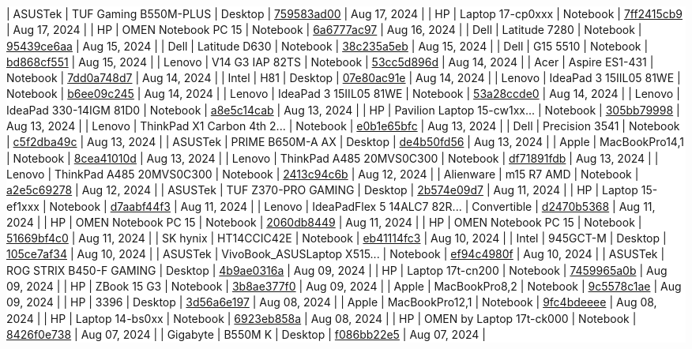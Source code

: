 | ASUSTek       | TUF Gaming B550M-PLUS       | Desktop     | [759583ad00](https://linux-hardware.org/?probe=759583ad00) | Aug 17, 2024 |
| HP            | Laptop 17-cp0xxx            | Notebook    | [7ff2415cb9](https://linux-hardware.org/?probe=7ff2415cb9) | Aug 17, 2024 |
| HP            | OMEN Notebook PC 15         | Notebook    | [6a6777ac97](https://linux-hardware.org/?probe=6a6777ac97) | Aug 16, 2024 |
| Dell          | Latitude 7280               | Notebook    | [95439ce6aa](https://linux-hardware.org/?probe=95439ce6aa) | Aug 15, 2024 |
| Dell          | Latitude D630               | Notebook    | [38c235a5eb](https://linux-hardware.org/?probe=38c235a5eb) | Aug 15, 2024 |
| Dell          | G15 5510                    | Notebook    | [bd868cf551](https://linux-hardware.org/?probe=bd868cf551) | Aug 15, 2024 |
| Lenovo        | V14 G3 IAP 82TS             | Notebook    | [53cc5d896d](https://linux-hardware.org/?probe=53cc5d896d) | Aug 14, 2024 |
| Acer          | Aspire ES1-431              | Notebook    | [7dd0a748d7](https://linux-hardware.org/?probe=7dd0a748d7) | Aug 14, 2024 |
| Intel         | H81                         | Desktop     | [07e80ac91e](https://linux-hardware.org/?probe=07e80ac91e) | Aug 14, 2024 |
| Lenovo        | IdeaPad 3 15IIL05 81WE      | Notebook    | [b6ee09c245](https://linux-hardware.org/?probe=b6ee09c245) | Aug 14, 2024 |
| Lenovo        | IdeaPad 3 15IIL05 81WE      | Notebook    | [53a28ccde0](https://linux-hardware.org/?probe=53a28ccde0) | Aug 14, 2024 |
| Lenovo        | IdeaPad 330-14IGM 81D0      | Notebook    | [a8e5c14cab](https://linux-hardware.org/?probe=a8e5c14cab) | Aug 13, 2024 |
| HP            | Pavilion Laptop 15-cw1xx... | Notebook    | [305bb79998](https://linux-hardware.org/?probe=305bb79998) | Aug 13, 2024 |
| Lenovo        | ThinkPad X1 Carbon 4th 2... | Notebook    | [e0b1e65bfc](https://linux-hardware.org/?probe=e0b1e65bfc) | Aug 13, 2024 |
| Dell          | Precision 3541              | Notebook    | [c5f2dba49c](https://linux-hardware.org/?probe=c5f2dba49c) | Aug 13, 2024 |
| ASUSTek       | PRIME B650M-A AX            | Desktop     | [de4b50fd56](https://linux-hardware.org/?probe=de4b50fd56) | Aug 13, 2024 |
| Apple         | MacBookPro14,1              | Notebook    | [8cea41010d](https://linux-hardware.org/?probe=8cea41010d) | Aug 13, 2024 |
| Lenovo        | ThinkPad A485 20MVS0C300    | Notebook    | [df71891fdb](https://linux-hardware.org/?probe=df71891fdb) | Aug 13, 2024 |
| Lenovo        | ThinkPad A485 20MVS0C300    | Notebook    | [2413c94c6b](https://linux-hardware.org/?probe=2413c94c6b) | Aug 12, 2024 |
| Alienware     | m15 R7 AMD                  | Notebook    | [a2e5c69278](https://linux-hardware.org/?probe=a2e5c69278) | Aug 12, 2024 |
| ASUSTek       | TUF Z370-PRO GAMING         | Desktop     | [2b574e09d7](https://linux-hardware.org/?probe=2b574e09d7) | Aug 11, 2024 |
| HP            | Laptop 15-ef1xxx            | Notebook    | [d7aabf44f3](https://linux-hardware.org/?probe=d7aabf44f3) | Aug 11, 2024 |
| Lenovo        | IdeaPadFlex 5 14ALC7 82R... | Convertible | [d2470b5368](https://linux-hardware.org/?probe=d2470b5368) | Aug 11, 2024 |
| HP            | OMEN Notebook PC 15         | Notebook    | [2060db8449](https://linux-hardware.org/?probe=2060db8449) | Aug 11, 2024 |
| HP            | OMEN Notebook PC 15         | Notebook    | [51669bf4c0](https://linux-hardware.org/?probe=51669bf4c0) | Aug 11, 2024 |
| SK hynix      | HT14CCIC42E                 | Notebook    | [eb41114fc3](https://linux-hardware.org/?probe=eb41114fc3) | Aug 10, 2024 |
| Intel         | 945GCT-M                    | Desktop     | [105ce7af34](https://linux-hardware.org/?probe=105ce7af34) | Aug 10, 2024 |
| ASUSTek       | VivoBook_ASUSLaptop X515... | Notebook    | [ef94c4980f](https://linux-hardware.org/?probe=ef94c4980f) | Aug 10, 2024 |
| ASUSTek       | ROG STRIX B450-F GAMING     | Desktop     | [4b9ae0316a](https://linux-hardware.org/?probe=4b9ae0316a) | Aug 09, 2024 |
| HP            | Laptop 17t-cn200            | Notebook    | [7459965a0b](https://linux-hardware.org/?probe=7459965a0b) | Aug 09, 2024 |
| HP            | ZBook 15 G3                 | Notebook    | [3b8ae377f0](https://linux-hardware.org/?probe=3b8ae377f0) | Aug 09, 2024 |
| Apple         | MacBookPro8,2               | Notebook    | [9c5578c1ae](https://linux-hardware.org/?probe=9c5578c1ae) | Aug 09, 2024 |
| HP            | 3396                        | Desktop     | [3d56a6e197](https://linux-hardware.org/?probe=3d56a6e197) | Aug 08, 2024 |
| Apple         | MacBookPro12,1              | Notebook    | [9fc4bdeeee](https://linux-hardware.org/?probe=9fc4bdeeee) | Aug 08, 2024 |
| HP            | Laptop 14-bs0xx             | Notebook    | [6923eb858a](https://linux-hardware.org/?probe=6923eb858a) | Aug 08, 2024 |
| HP            | OMEN by Laptop 17t-ck000    | Notebook    | [8426f0e738](https://linux-hardware.org/?probe=8426f0e738) | Aug 07, 2024 |
| Gigabyte      | B550M K                     | Desktop     | [f086bb22e5](https://linux-hardware.org/?probe=f086bb22e5) | Aug 07, 2024 |